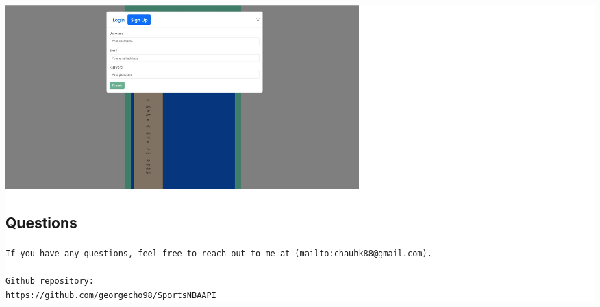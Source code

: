 <img src = "./Readmeimage/x04.JPG" height = 60% width = 60%></p>

## Questions
    
    If you have any questions, feel free to reach out to me at (mailto:chauhk88@gmail.com).
    
    Github repository:
    https://github.com/georgecho98/SportsNBAAPI

    